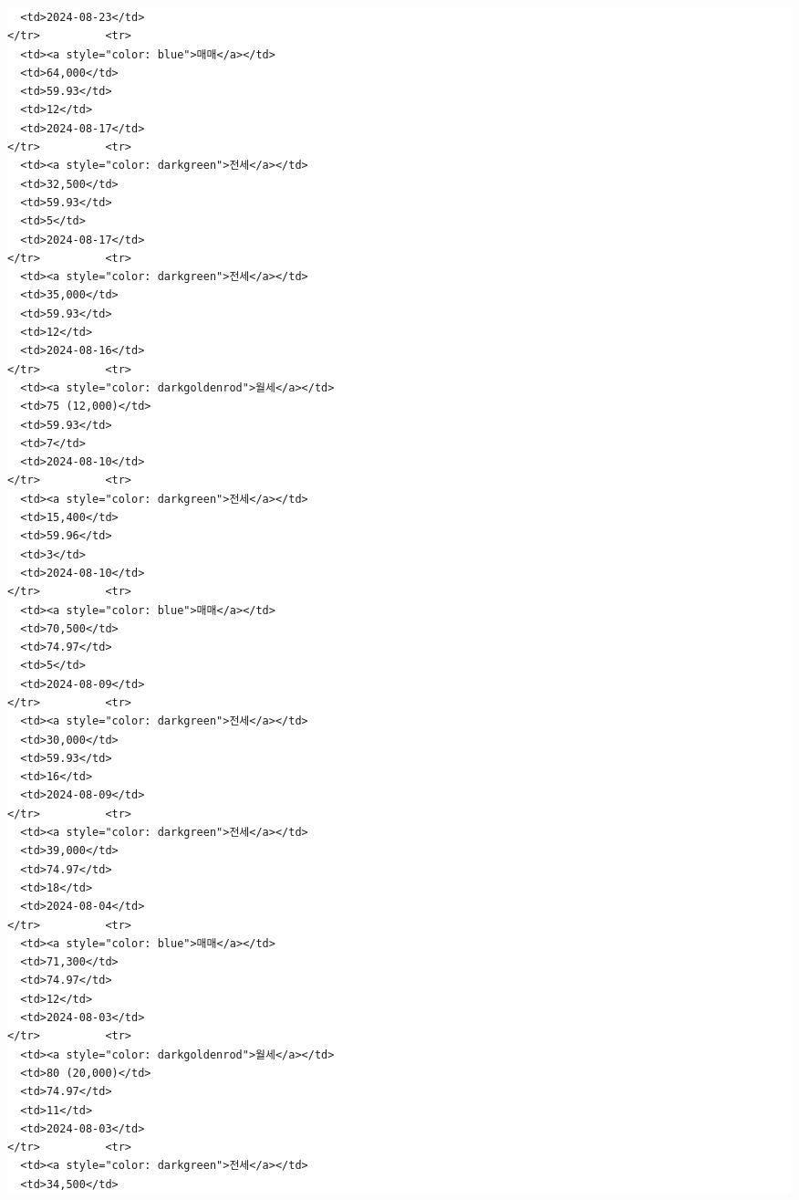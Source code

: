       <td>2024-08-23</td>
    </tr>          <tr>
      <td><a style="color: blue">매매</a></td>
      <td>64,000</td>
      <td>59.93</td>
      <td>12</td>
      <td>2024-08-17</td>
    </tr>          <tr>
      <td><a style="color: darkgreen">전세</a></td>
      <td>32,500</td>
      <td>59.93</td>
      <td>5</td>
      <td>2024-08-17</td>
    </tr>          <tr>
      <td><a style="color: darkgreen">전세</a></td>
      <td>35,000</td>
      <td>59.93</td>
      <td>12</td>
      <td>2024-08-16</td>
    </tr>          <tr>
      <td><a style="color: darkgoldenrod">월세</a></td>
      <td>75 (12,000)</td>
      <td>59.93</td>
      <td>7</td>
      <td>2024-08-10</td>
    </tr>          <tr>
      <td><a style="color: darkgreen">전세</a></td>
      <td>15,400</td>
      <td>59.96</td>
      <td>3</td>
      <td>2024-08-10</td>
    </tr>          <tr>
      <td><a style="color: blue">매매</a></td>
      <td>70,500</td>
      <td>74.97</td>
      <td>5</td>
      <td>2024-08-09</td>
    </tr>          <tr>
      <td><a style="color: darkgreen">전세</a></td>
      <td>30,000</td>
      <td>59.93</td>
      <td>16</td>
      <td>2024-08-09</td>
    </tr>          <tr>
      <td><a style="color: darkgreen">전세</a></td>
      <td>39,000</td>
      <td>74.97</td>
      <td>18</td>
      <td>2024-08-04</td>
    </tr>          <tr>
      <td><a style="color: blue">매매</a></td>
      <td>71,300</td>
      <td>74.97</td>
      <td>12</td>
      <td>2024-08-03</td>
    </tr>          <tr>
      <td><a style="color: darkgoldenrod">월세</a></td>
      <td>80 (20,000)</td>
      <td>74.97</td>
      <td>11</td>
      <td>2024-08-03</td>
    </tr>          <tr>
      <td><a style="color: darkgreen">전세</a></td>
      <td>34,500</td>
